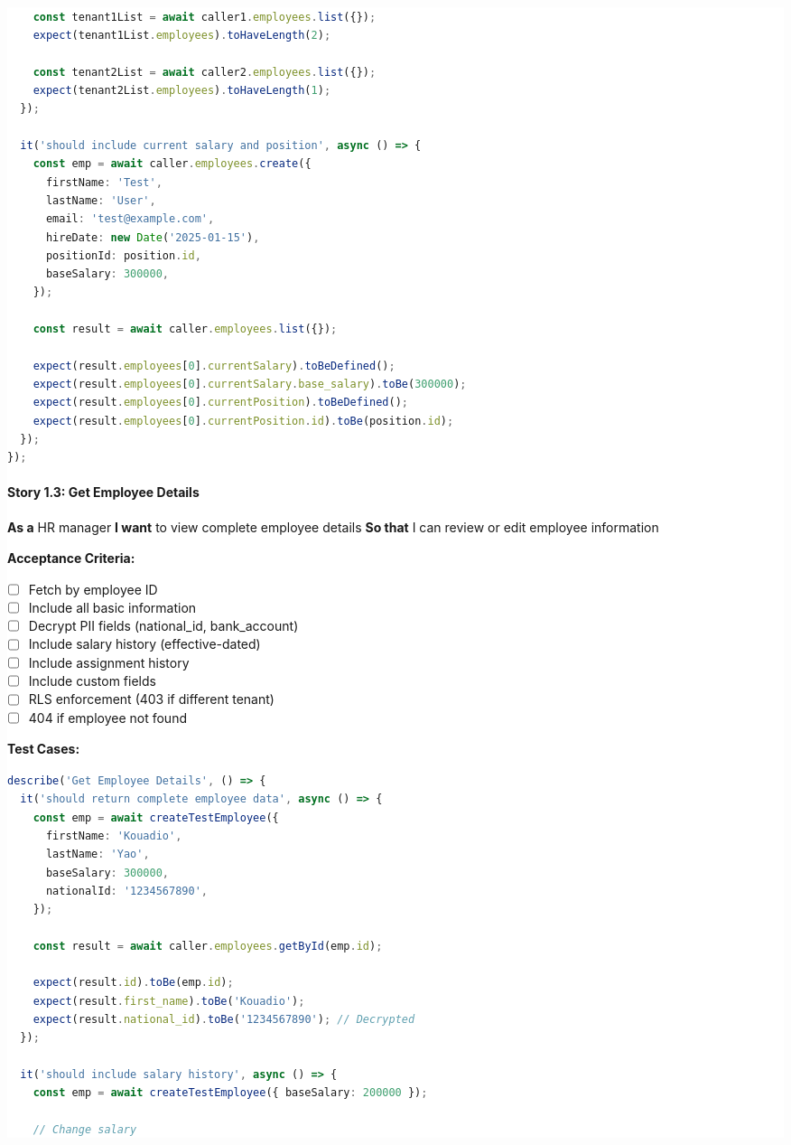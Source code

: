 ```typescript
    const tenant1List = await caller1.employees.list({});
    expect(tenant1List.employees).toHaveLength(2);

    const tenant2List = await caller2.employees.list({});
    expect(tenant2List.employees).toHaveLength(1);
  });

  it('should include current salary and position', async () => {
    const emp = await caller.employees.create({
      firstName: 'Test',
      lastName: 'User',
      email: 'test@example.com',
      hireDate: new Date('2025-01-15'),
      positionId: position.id,
      baseSalary: 300000,
    });

    const result = await caller.employees.list({});

    expect(result.employees[0].currentSalary).toBeDefined();
    expect(result.employees[0].currentSalary.base_salary).toBe(300000);
    expect(result.employees[0].currentPosition).toBeDefined();
    expect(result.employees[0].currentPosition.id).toBe(position.id);
  });
});
```

#### Story 1.3: Get Employee Details
**As a** HR manager
**I want** to view complete employee details
**So that** I can review or edit employee information

**Acceptance Criteria:**
- [ ] Fetch by employee ID
- [ ] Include all basic information
- [ ] Decrypt PII fields (national_id, bank_account)
- [ ] Include salary history (effective-dated)
- [ ] Include assignment history
- [ ] Include custom fields
- [ ] RLS enforcement (403 if different tenant)
- [ ] 404 if employee not found

**Test Cases:**
```typescript
describe('Get Employee Details', () => {
  it('should return complete employee data', async () => {
    const emp = await createTestEmployee({
      firstName: 'Kouadio',
      lastName: 'Yao',
      baseSalary: 300000,
      nationalId: '1234567890',
    });

    const result = await caller.employees.getById(emp.id);

    expect(result.id).toBe(emp.id);
    expect(result.first_name).toBe('Kouadio');
    expect(result.national_id).toBe('1234567890'); // Decrypted
  });

  it('should include salary history', async () => {
    const emp = await createTestEmployee({ baseSalary: 200000 });

    // Change salary
```